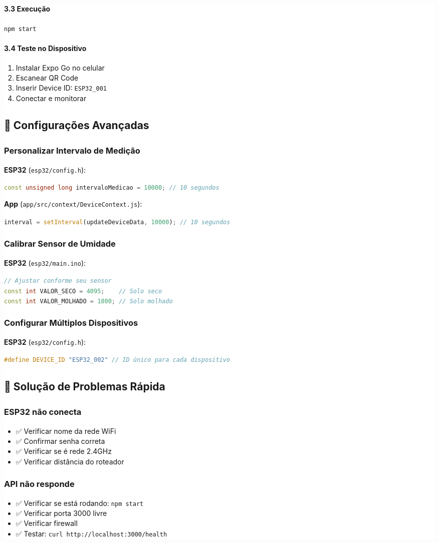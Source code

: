 #### 3.3 Execução
```bash
npm start
```

#### 3.4 Teste no Dispositivo
1. Instalar Expo Go no celular
2. Escanear QR Code
3. Inserir Device ID: `ESP32_001`
4. Conectar e monitorar

## 🔧 Configurações Avançadas

### Personalizar Intervalo de Medição
**ESP32** (`esp32/config.h`):
```cpp
const unsigned long intervaloMedicao = 10000; // 10 segundos
```

**App** (`app/src/context/DeviceContext.js`):
```javascript
interval = setInterval(updateDeviceData, 10000); // 10 segundos
```

### Calibrar Sensor de Umidade
**ESP32** (`esp32/main.ino`):
```cpp
// Ajustar conforme seu sensor
const int VALOR_SECO = 4095;    // Solo seco
const int VALOR_MOLHADO = 1800; // Solo molhado
```

### Configurar Múltiplos Dispositivos
**ESP32** (`esp32/config.h`):
```cpp
#define DEVICE_ID "ESP32_002" // ID único para cada dispositivo
```

## 🚨 Solução de Problemas Rápida

### ESP32 não conecta
- ✅ Verificar nome da rede WiFi
- ✅ Confirmar senha correta
- ✅ Verificar se é rede 2.4GHz
- ✅ Verificar distância do roteador

### API não responde
- ✅ Verificar se está rodando: `npm start`
- ✅ Verificar porta 3000 livre
- ✅ Verificar firewall
- ✅ Testar: `curl http://localhost:3000/health`
